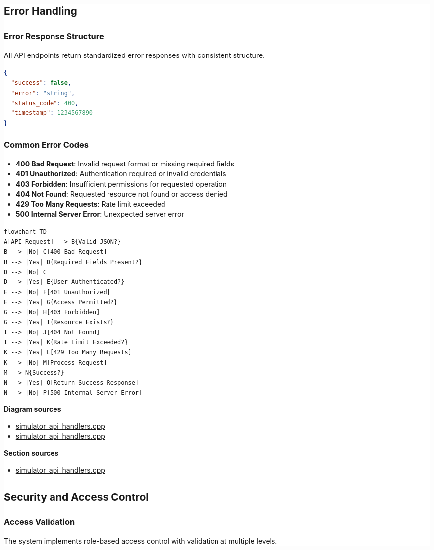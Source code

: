 ## Error Handling

### Error Response Structure
All API endpoints return standardized error responses with consistent structure.

```json
{
  "success": false,
  "error": "string",
  "status_code": 400,
  "timestamp": 1234567890
}
```

### Common Error Codes
- **400 Bad Request**: Invalid request format or missing required fields
- **401 Unauthorized**: Authentication required or invalid credentials
- **403 Forbidden**: Insufficient permissions for requested operation
- **404 Not Found**: Requested resource not found or access denied
- **429 Too Many Requests**: Rate limit exceeded
- **500 Internal Server Error**: Unexpected server error

```mermaid
flowchart TD
A[API Request] --> B{Valid JSON?}
B --> |No| C[400 Bad Request]
B --> |Yes| D{Required Fields Present?}
D --> |No| C
D --> |Yes| E{User Authenticated?}
E --> |No| F[401 Unauthorized]
E --> |Yes| G{Access Permitted?}
G --> |No| H[403 Forbidden]
G --> |Yes| I{Resource Exists?}
I --> |No| J[404 Not Found]
I --> |Yes| K{Rate Limit Exceeded?}
K --> |Yes| L[429 Too Many Requests]
K --> |No| M[Process Request]
M --> N{Success?}
N --> |Yes| O[Return Success Response]
N --> |No| P[500 Internal Server Error]
```

**Diagram sources**
- [simulator_api_handlers.cpp](file://shared/simulator/simulator_api_handlers.cpp#L1168-L1196)
- [simulator_api_handlers.cpp](file://shared/simulator/simulator_api_handlers.cpp#L1196-L1225)

**Section sources**
- [simulator_api_handlers.cpp](file://shared/simulator/simulator_api_handlers.cpp#L1168-L1258)

## Security and Access Control

### Access Validation
The system implements role-based access control with validation at multiple levels.

